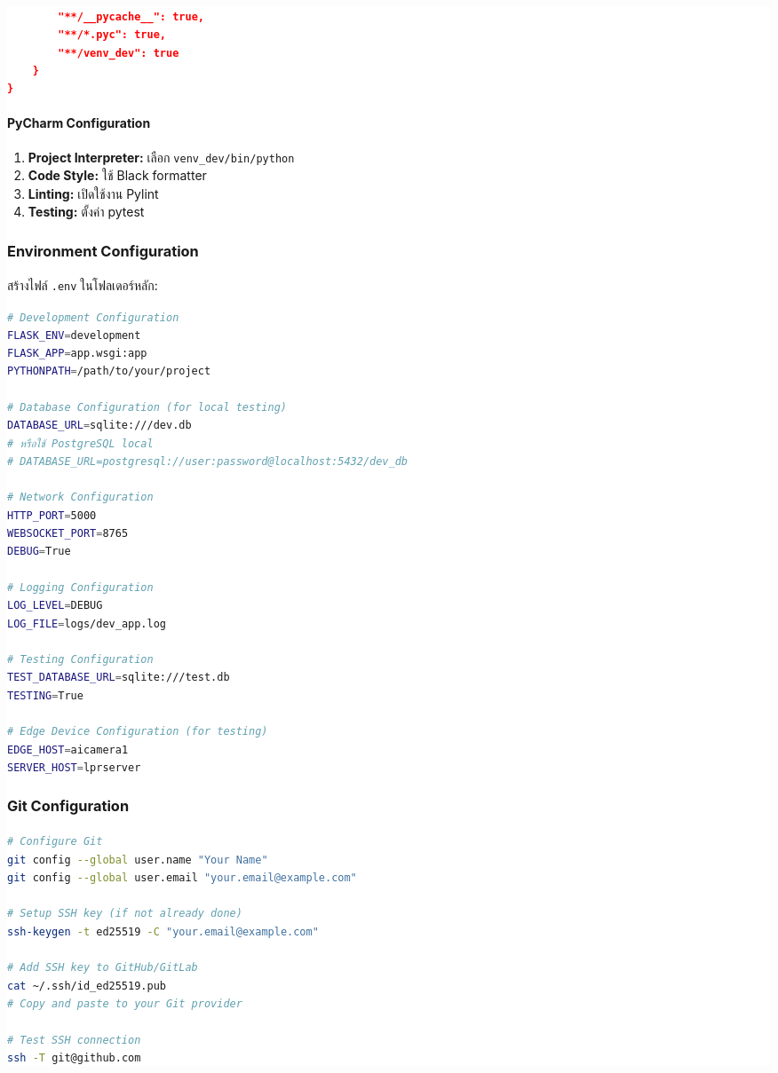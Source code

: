 ```json
        "**/__pycache__": true,
        "**/*.pyc": true,
        "**/venv_dev": true
    }
}
```

#### PyCharm Configuration
1. **Project Interpreter:** เลือก `venv_dev/bin/python`
2. **Code Style:** ใช้ Black formatter
3. **Linting:** เปิดใช้งาน Pylint
4. **Testing:** ตั้งค่า pytest

### Environment Configuration

สร้างไฟล์ `.env` ในโฟลเดอร์หลัก:

```bash
# Development Configuration
FLASK_ENV=development
FLASK_APP=app.wsgi:app
PYTHONPATH=/path/to/your/project

# Database Configuration (for local testing)
DATABASE_URL=sqlite:///dev.db
# หรือใช้ PostgreSQL local
# DATABASE_URL=postgresql://user:password@localhost:5432/dev_db

# Network Configuration
HTTP_PORT=5000
WEBSOCKET_PORT=8765
DEBUG=True

# Logging Configuration
LOG_LEVEL=DEBUG
LOG_FILE=logs/dev_app.log

# Testing Configuration
TEST_DATABASE_URL=sqlite:///test.db
TESTING=True

# Edge Device Configuration (for testing)
EDGE_HOST=aicamera1
SERVER_HOST=lprserver
```

### Git Configuration

```bash
# Configure Git
git config --global user.name "Your Name"
git config --global user.email "your.email@example.com"

# Setup SSH key (if not already done)
ssh-keygen -t ed25519 -C "your.email@example.com"

# Add SSH key to GitHub/GitLab
cat ~/.ssh/id_ed25519.pub
# Copy and paste to your Git provider

# Test SSH connection
ssh -T git@github.com
```
